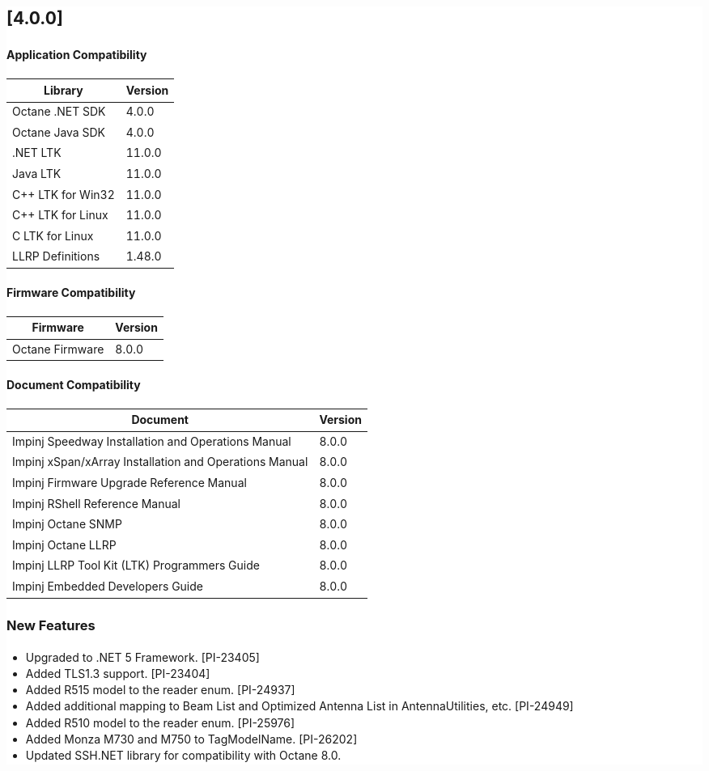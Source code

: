 ## [4.0.0]
#### Application Compatibility
| Library           | Version |
|-------------------|---------|
|Octane .NET SDK    | 4.0.0   |
|Octane Java SDK    | 4.0.0   |
|.NET LTK           | 11.0.0  |
|Java LTK           | 11.0.0  |
|C++ LTK for Win32  | 11.0.0  |
|C++ LTK for Linux  | 11.0.0  |
|C LTK for Linux    | 11.0.0  |
|LLRP Definitions   | 1.48.0  |
#### Firmware Compatibility
| Firmware        | Version |
|-----------------|---------|
| Octane Firmware |  8.0.0  |
#### Document Compatibility
| Document                                              | Version |
|-------------------------------------------------------|---------|
|Impinj Speedway Installation and Operations Manual     |  8.0.0  |
|Impinj xSpan/xArray Installation and Operations Manual |  8.0.0  |
|Impinj Firmware Upgrade Reference Manual               |  8.0.0  |
|Impinj RShell Reference Manual                         |  8.0.0  |
|Impinj Octane SNMP                                     |  8.0.0  |
|Impinj Octane LLRP                                     |  8.0.0  |
|Impinj LLRP Tool Kit (LTK) Programmers Guide           |  8.0.0  |
|Impinj Embedded Developers Guide                       |  8.0.0  |
### New Features
- Upgraded to .NET 5 Framework. [PI-23405]
- Added TLS1.3 support. [PI-23404]
- Added R515 model to the reader enum. [PI-24937]
- Added additional mapping to Beam List and Optimized Antenna List in AntennaUtilities, etc. [PI-24949]
- Added R510 model to the reader enum. [PI-25976]
- Added Monza M730 and M750 to TagModelName. [PI-26202]
- Updated SSH.NET library for compatibility with Octane 8.0.
